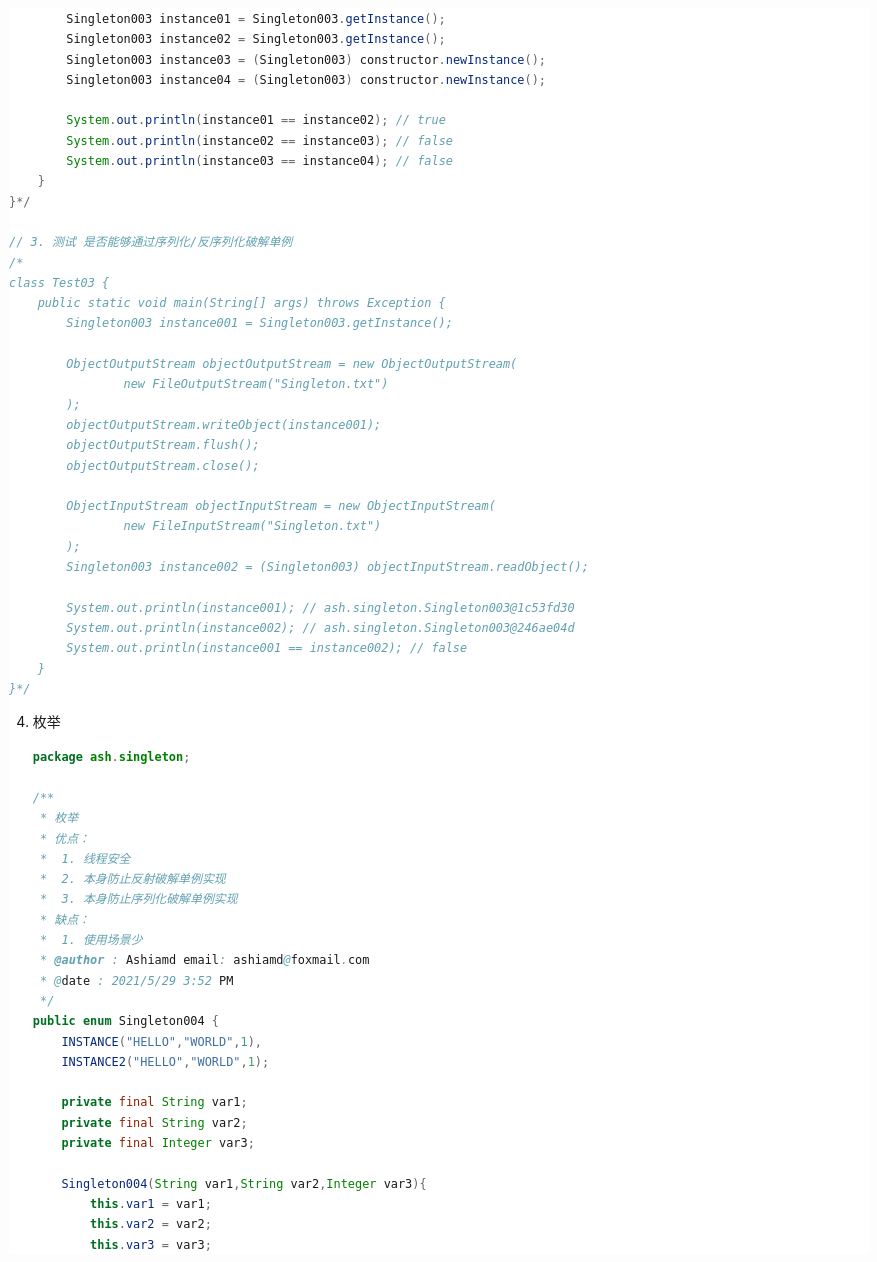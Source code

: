    ```java
           Singleton003 instance01 = Singleton003.getInstance();
           Singleton003 instance02 = Singleton003.getInstance();
           Singleton003 instance03 = (Singleton003) constructor.newInstance();
           Singleton003 instance04 = (Singleton003) constructor.newInstance();
   
           System.out.println(instance01 == instance02); // true
           System.out.println(instance02 == instance03); // false
           System.out.println(instance03 == instance04); // false
       }
   }*/
   
   // 3. 测试 是否能够通过序列化/反序列化破解单例
   /*
   class Test03 {
       public static void main(String[] args) throws Exception {
           Singleton003 instance001 = Singleton003.getInstance();
   
           ObjectOutputStream objectOutputStream = new ObjectOutputStream(
                   new FileOutputStream("Singleton.txt")
           );
           objectOutputStream.writeObject(instance001);
           objectOutputStream.flush();
           objectOutputStream.close();
   
           ObjectInputStream objectInputStream = new ObjectInputStream(
                   new FileInputStream("Singleton.txt")
           );
           Singleton003 instance002 = (Singleton003) objectInputStream.readObject();
   
           System.out.println(instance001); // ash.singleton.Singleton003@1c53fd30
           System.out.println(instance002); // ash.singleton.Singleton003@246ae04d
           System.out.println(instance001 == instance002); // false
       }
   }*/
   ```

4. 枚举

   ```java
   package ash.singleton;
   
   /**
    * 枚举
    * 优点：
    *  1. 线程安全
    *  2. 本身防止反射破解单例实现
    *  3. 本身防止序列化破解单例实现
    * 缺点：
    *  1. 使用场景少
    * @author : Ashiamd email: ashiamd@foxmail.com
    * @date : 2021/5/29 3:52 PM
    */
   public enum Singleton004 {
       INSTANCE("HELLO","WORLD",1),
       INSTANCE2("HELLO","WORLD",1);
   
       private final String var1;
       private final String var2;
       private final Integer var3;
   
       Singleton004(String var1,String var2,Integer var3){
           this.var1 = var1;
           this.var2 = var2;
           this.var3 = var3;
   ```